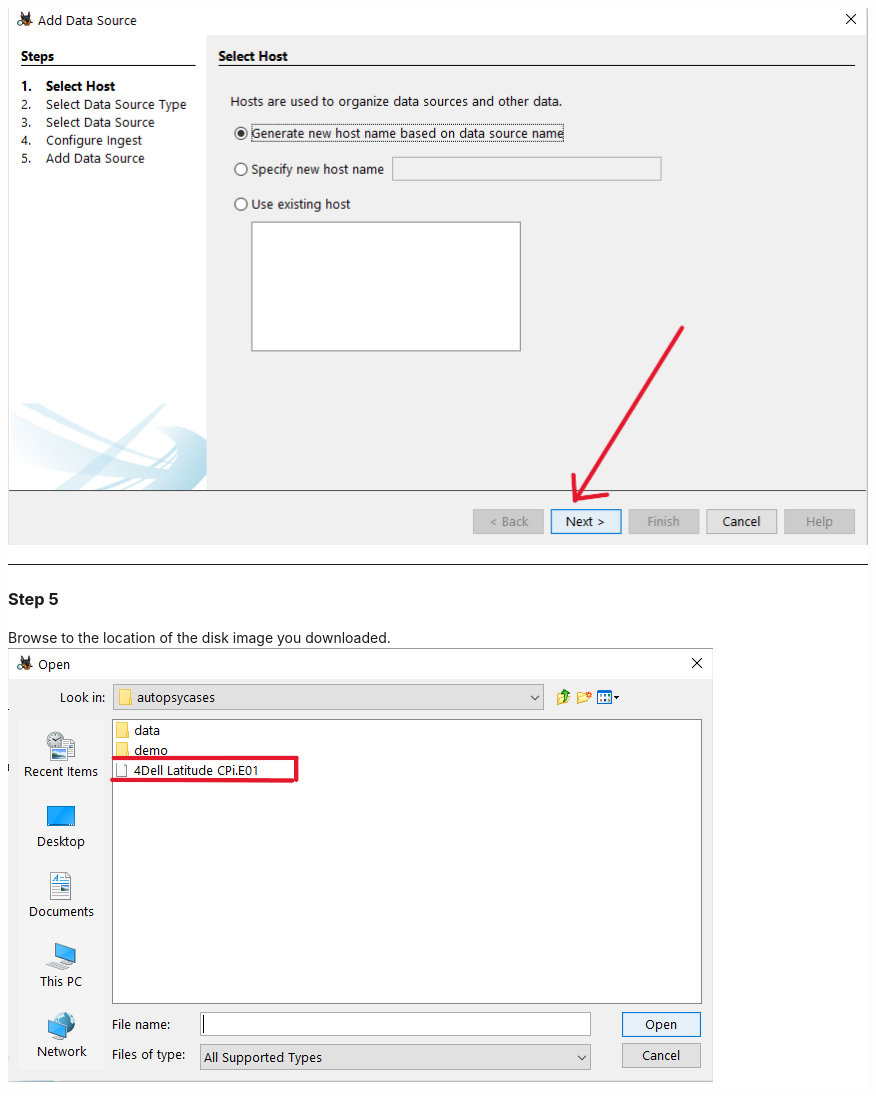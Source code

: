 ![Create](/public/NIST/004.PNG)

---

### Step 5  
Browse to the location of the disk image you downloaded.  
![Create](/public/NIST/005.PNG)  
